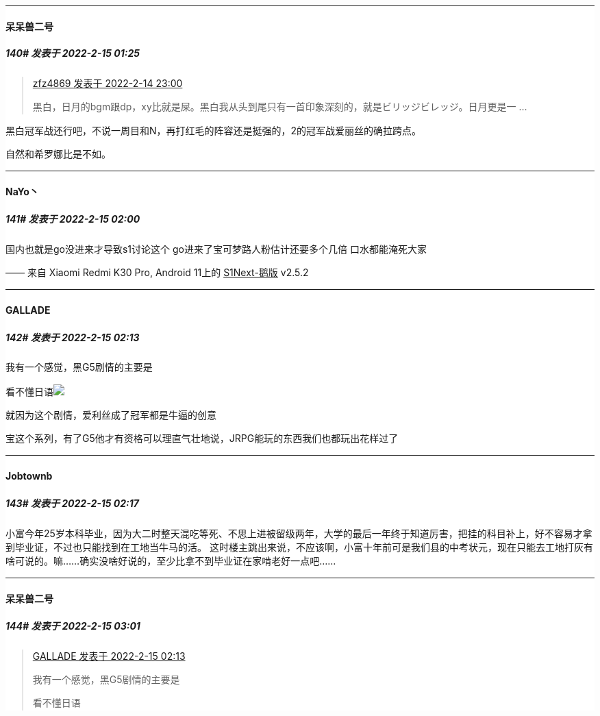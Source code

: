 *****

####  呆呆兽二号  
##### 140#       发表于 2022-2-15 01:25

<blockquote><a href="httphttps://bbs.saraba1st.com/2b/forum.php?mod=redirect&amp;goto=findpost&amp;pid=54689119&amp;ptid=2052419" target="_blank">zfz4869 发表于 2022-2-14 23:00</a>

黑白，日月的bgm跟dp，xy比就是屎。黑白我从头到尾只有一首印象深刻的，就是ビリッジビレッジ。日月更是一 ...</blockquote>
黑白冠军战还行吧，不说一周目和N，再打红毛的阵容还是挺强的，2的冠军战爱丽丝的确拉跨点。

自然和希罗娜比是不如。



*****

####  NaYo丶  
##### 141#       发表于 2022-2-15 02:00

国内也就是go没进来才导致s1讨论这个 go进来了宝可梦路人粉估计还要多个几倍 口水都能淹死大家

—— 来自 Xiaomi Redmi K30 Pro, Android 11上的 [S1Next-鹅版](https://github.com/ykrank/S1-Next/releases) v2.5.2

*****

####  GALLADE  
##### 142#       发表于 2022-2-15 02:13

我有一个感觉，黑G5剧情的主要是

看不懂日语<img src="https://static.saraba1st.com/image/smiley/face2017/067.png" referrerpolicy="no-referrer">

就因为这个剧情，爱利丝成了冠军都是牛逼的创意

宝这个系列，有了G5他才有资格可以理直气壮地说，JRPG能玩的东西我们也都玩出花样过了

*****

####  Jobtownb  
##### 143#       发表于 2022-2-15 02:17

小富今年25岁本科毕业，因为大二时整天混吃等死、不思上进被留级两年，大学的最后一年终于知道厉害，把挂的科目补上，好不容易才拿到毕业证，不过也只能找到在工地当牛马的活。
这时楼主跳出来说，不应该啊，小富十年前可是我们县的中考状元，现在只能去工地打灰有啥可说的。嘛……确实没啥好说的，至少比拿不到毕业证在家啃老好一点吧……

*****

####  呆呆兽二号  
##### 144#       发表于 2022-2-15 03:01

<blockquote><a href="httphttps://bbs.saraba1st.com/2b/forum.php?mod=redirect&amp;goto=findpost&amp;pid=54691027&amp;ptid=2052419" target="_blank">GALLADE 发表于 2022-2-15 02:13</a>

我有一个感觉，黑G5剧情的主要是

看不懂日语
